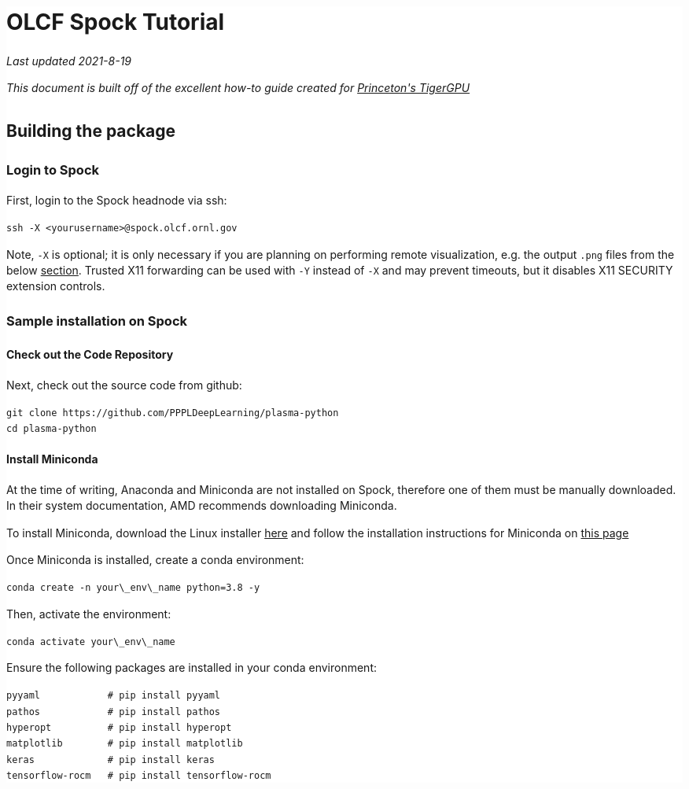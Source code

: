# OLCF Spock  Tutorial
*Last updated 2021-8-19*

*This document is built off of the excellent how-to guide created for [Princeton's TigerGPU](https://github.com/Techercise/plasma-python/blob/master/docs/PrincetonUTutorial.md)*

## Building the package
### Login to Spock

First, login to the Spock headnode via ssh:
```
ssh -X <yourusername>@spock.olcf.ornl.gov
```
Note, `-X` is optional; it is only necessary if you are planning on performing remote visualization, e.g. the output `.png` files from the below [section](#Learning-curves-and-ROC-per-epoch). Trusted X11 forwarding can be used with `-Y` instead of `-X` and may prevent timeouts, but it disables X11 SECURITY extension controls. 

### Sample installation on Spock

#### Check out the Code Repository
Next, check out the source code from github:
```
git clone https://github.com/PPPLDeepLearning/plasma-python
cd plasma-python
```

#### Install Miniconda
At the time of writing, Anaconda and Miniconda are not installed on Spock, therefore one of them must be manually downloaded. In their system documentation, AMD recommends downloading Miniconda. 

To install Miniconda, download the Linux installer [here](https://docs.conda.io/en/latest/miniconda.html#linux-installers) and follow the installation instructions for Miniconda on [this page](https://conda.io/projects/conda/en/latest/user-guide/install/linux.html)

Once Miniconda is installed, create a conda environment:
```
conda create -n your\_env\_name python=3.8 -y
```

Then, activate the environment:
```
conda activate your\_env\_name
```

Ensure the following packages are installed in your conda environment:
```
pyyaml            # pip install pyyaml
pathos            # pip install pathos
hyperopt          # pip install hyperopt
matplotlib        # pip install matplotlib
keras             # pip install keras
tensorflow-rocm   # pip install tensorflow-rocm
```
